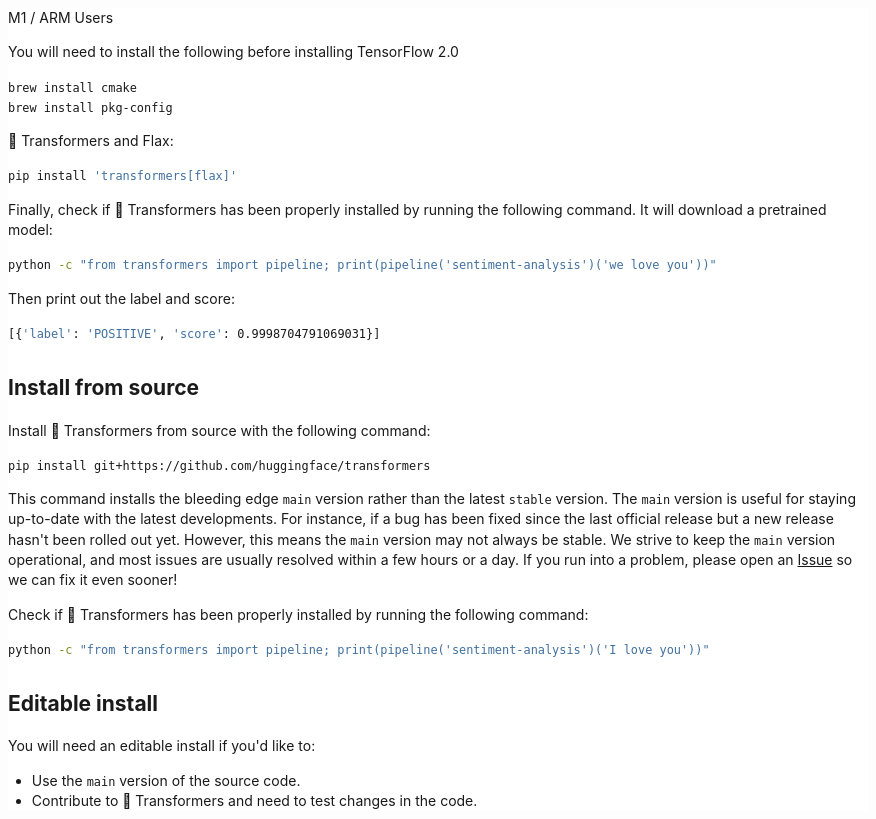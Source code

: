 <Tip warning={true}>

M1 / ARM Users

You will need to install the following before installing TensorFlow 2.0
```bash
brew install cmake
brew install pkg-config
```

</Tip>

🤗 Transformers and Flax:

```bash
pip install 'transformers[flax]'
```

Finally, check if 🤗 Transformers has been properly installed by running the following command. It will download a pretrained model:

```bash
python -c "from transformers import pipeline; print(pipeline('sentiment-analysis')('we love you'))"
```

Then print out the label and score:

```bash
[{'label': 'POSITIVE', 'score': 0.9998704791069031}]
```

## Install from source

Install 🤗 Transformers from source with the following command:

```bash
pip install git+https://github.com/huggingface/transformers
```

This command installs the bleeding edge `main` version rather than the latest `stable` version. The `main` version is useful for staying up-to-date with the latest developments. For instance, if a bug has been fixed since the last official release but a new release hasn't been rolled out yet. However, this means the `main` version may not always be stable. We strive to keep the `main` version operational, and most issues are usually resolved within a few hours or a day. If you run into a problem, please open an [Issue](https://github.com/huggingface/transformers/issues) so we can fix it even sooner!

Check if 🤗 Transformers has been properly installed by running the following command:

```bash
python -c "from transformers import pipeline; print(pipeline('sentiment-analysis')('I love you'))"
```

## Editable install

You will need an editable install if you'd like to:

* Use the `main` version of the source code.
* Contribute to 🤗 Transformers and need to test changes in the code.
